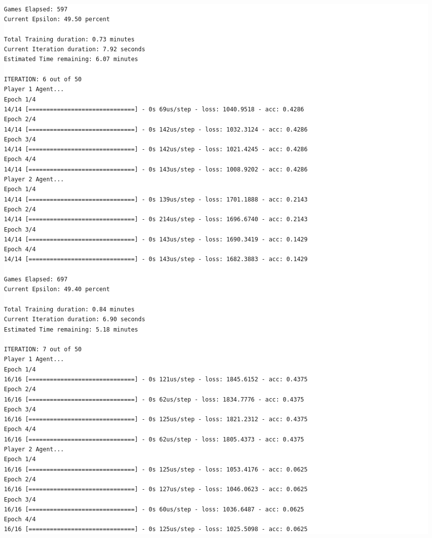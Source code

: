     Games Elapsed: 597
    Current Epsilon: 49.50 percent
    
    Total Training duration: 0.73 minutes
    Current Iteration duration: 7.92 seconds
    Estimated Time remaining: 6.07 minutes
    
    ITERATION: 6 out of 50
    Player 1 Agent...
    Epoch 1/4
    14/14 [==============================] - 0s 69us/step - loss: 1040.9518 - acc: 0.4286
    Epoch 2/4
    14/14 [==============================] - 0s 142us/step - loss: 1032.3124 - acc: 0.4286
    Epoch 3/4
    14/14 [==============================] - 0s 142us/step - loss: 1021.4245 - acc: 0.4286
    Epoch 4/4
    14/14 [==============================] - 0s 143us/step - loss: 1008.9202 - acc: 0.4286
    Player 2 Agent...
    Epoch 1/4
    14/14 [==============================] - 0s 139us/step - loss: 1701.1888 - acc: 0.2143
    Epoch 2/4
    14/14 [==============================] - 0s 214us/step - loss: 1696.6740 - acc: 0.2143
    Epoch 3/4
    14/14 [==============================] - 0s 143us/step - loss: 1690.3419 - acc: 0.1429
    Epoch 4/4
    14/14 [==============================] - 0s 143us/step - loss: 1682.3883 - acc: 0.1429
    
    Games Elapsed: 697
    Current Epsilon: 49.40 percent
    
    Total Training duration: 0.84 minutes
    Current Iteration duration: 6.90 seconds
    Estimated Time remaining: 5.18 minutes
    
    ITERATION: 7 out of 50
    Player 1 Agent...
    Epoch 1/4
    16/16 [==============================] - 0s 121us/step - loss: 1845.6152 - acc: 0.4375
    Epoch 2/4
    16/16 [==============================] - 0s 62us/step - loss: 1834.7776 - acc: 0.4375
    Epoch 3/4
    16/16 [==============================] - 0s 125us/step - loss: 1821.2312 - acc: 0.4375
    Epoch 4/4
    16/16 [==============================] - 0s 62us/step - loss: 1805.4373 - acc: 0.4375
    Player 2 Agent...
    Epoch 1/4
    16/16 [==============================] - 0s 125us/step - loss: 1053.4176 - acc: 0.0625
    Epoch 2/4
    16/16 [==============================] - 0s 127us/step - loss: 1046.0623 - acc: 0.0625
    Epoch 3/4
    16/16 [==============================] - 0s 60us/step - loss: 1036.6487 - acc: 0.0625
    Epoch 4/4
    16/16 [==============================] - 0s 125us/step - loss: 1025.5098 - acc: 0.0625
    